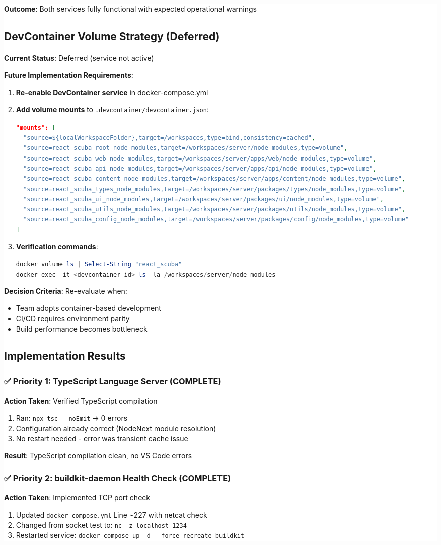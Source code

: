 **Outcome**: Both services fully functional with expected operational warnings

## DevContainer Volume Strategy (Deferred)

**Current Status**: Deferred (service not active)

**Future Implementation Requirements**:

1. **Re-enable DevContainer service** in docker-compose.yml
2. **Add volume mounts** to `.devcontainer/devcontainer.json`:
   ```json
   "mounts": [
     "source=${localWorkspaceFolder},target=/workspaces,type=bind,consistency=cached",
     "source=react_scuba_root_node_modules,target=/workspaces/server/node_modules,type=volume",
     "source=react_scuba_web_node_modules,target=/workspaces/server/apps/web/node_modules,type=volume",
     "source=react_scuba_api_node_modules,target=/workspaces/server/apps/api/node_modules,type=volume",
     "source=react_scuba_content_node_modules,target=/workspaces/server/apps/content/node_modules,type=volume",
     "source=react_scuba_types_node_modules,target=/workspaces/server/packages/types/node_modules,type=volume",
     "source=react_scuba_ui_node_modules,target=/workspaces/server/packages/ui/node_modules,type=volume",
     "source=react_scuba_utils_node_modules,target=/workspaces/server/packages/utils/node_modules,type=volume",
     "source=react_scuba_config_node_modules,target=/workspaces/server/packages/config/node_modules,type=volume"
   ]
   ```

3. **Verification commands**:
   ```powershell
   docker volume ls | Select-String "react_scuba"
   docker exec -it <devcontainer-id> ls -la /workspaces/server/node_modules
   ```

**Decision Criteria**: Re-evaluate when:
- Team adopts container-based development
- CI/CD requires environment parity
- Build performance becomes bottleneck

## Implementation Results

### ✅ Priority 1: TypeScript Language Server (COMPLETE)
**Action Taken**: Verified TypeScript compilation
1. Ran: `npx tsc --noEmit` → 0 errors
2. Configuration already correct (NodeNext module resolution)
3. No restart needed - error was transient cache issue

**Result**: TypeScript compilation clean, no VS Code errors

### ✅ Priority 2: buildkit-daemon Health Check (COMPLETE)
**Action Taken**: Implemented TCP port check
1. Updated `docker-compose.yml` Line ~227 with netcat check
2. Changed from socket test to: `nc -z localhost 1234`
3. Restarted service: `docker-compose up -d --force-recreate buildkit`
